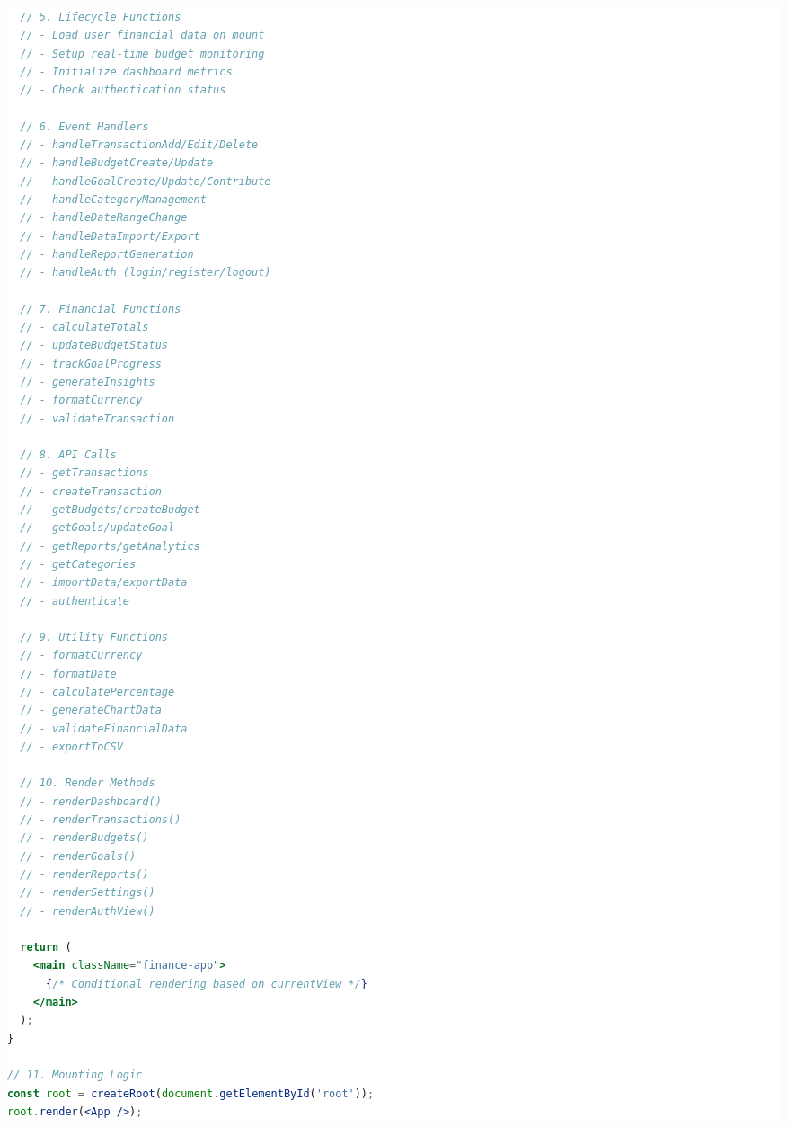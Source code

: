 ```jsx
  // 5. Lifecycle Functions
  // - Load user financial data on mount
  // - Setup real-time budget monitoring
  // - Initialize dashboard metrics
  // - Check authentication status
  
  // 6. Event Handlers
  // - handleTransactionAdd/Edit/Delete
  // - handleBudgetCreate/Update
  // - handleGoalCreate/Update/Contribute
  // - handleCategoryManagement
  // - handleDateRangeChange
  // - handleDataImport/Export
  // - handleReportGeneration
  // - handleAuth (login/register/logout)
  
  // 7. Financial Functions
  // - calculateTotals
  // - updateBudgetStatus
  // - trackGoalProgress
  // - generateInsights
  // - formatCurrency
  // - validateTransaction
  
  // 8. API Calls
  // - getTransactions
  // - createTransaction
  // - getBudgets/createBudget
  // - getGoals/updateGoal
  // - getReports/getAnalytics
  // - getCategories
  // - importData/exportData
  // - authenticate
  
  // 9. Utility Functions
  // - formatCurrency
  // - formatDate
  // - calculatePercentage
  // - generateChartData
  // - validateFinancialData
  // - exportToCSV
  
  // 10. Render Methods
  // - renderDashboard()
  // - renderTransactions()
  // - renderBudgets()
  // - renderGoals()
  // - renderReports()
  // - renderSettings()
  // - renderAuthView()
  
  return (
    <main className="finance-app">
      {/* Conditional rendering based on currentView */}
    </main>
  );
}

// 11. Mounting Logic
const root = createRoot(document.getElementById('root'));
root.render(<App />);
```
